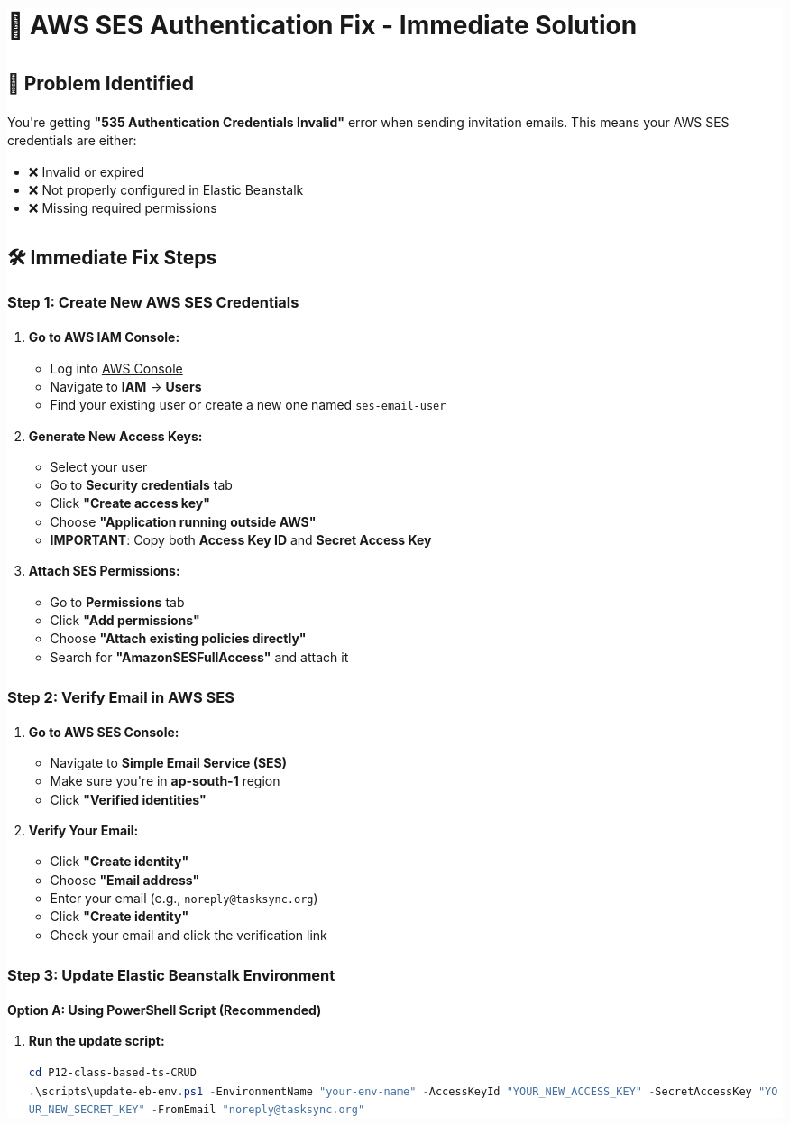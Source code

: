 # 🚨 AWS SES Authentication Fix - Immediate Solution

## 🎯 **Problem Identified**
You're getting **"535 Authentication Credentials Invalid"** error when sending invitation emails. This means your AWS SES credentials are either:
- ❌ Invalid or expired
- ❌ Not properly configured in Elastic Beanstalk
- ❌ Missing required permissions

## 🛠️ **Immediate Fix Steps**

### **Step 1: Create New AWS SES Credentials**

1. **Go to AWS IAM Console:**
   - Log into [AWS Console](https://console.aws.amazon.com)
   - Navigate to **IAM** → **Users**
   - Find your existing user or create a new one named `ses-email-user`

2. **Generate New Access Keys:**
   - Select your user
   - Go to **Security credentials** tab
   - Click **"Create access key"**
   - Choose **"Application running outside AWS"**
   - **IMPORTANT**: Copy both **Access Key ID** and **Secret Access Key**

3. **Attach SES Permissions:**
   - Go to **Permissions** tab
   - Click **"Add permissions"**
   - Choose **"Attach existing policies directly"**
   - Search for **"AmazonSESFullAccess"** and attach it

### **Step 2: Verify Email in AWS SES**

1. **Go to AWS SES Console:**
   - Navigate to **Simple Email Service (SES)**
   - Make sure you're in **ap-south-1** region
   - Click **"Verified identities"**

2. **Verify Your Email:**
   - Click **"Create identity"**
   - Choose **"Email address"**
   - Enter your email (e.g., `noreply@tasksync.org`)
   - Click **"Create identity"**
   - Check your email and click the verification link

### **Step 3: Update Elastic Beanstalk Environment**

**Option A: Using PowerShell Script (Recommended)**

1. **Run the update script:**
   ```powershell
   cd P12-class-based-ts-CRUD
   .\scripts\update-eb-env.ps1 -EnvironmentName "your-env-name" -AccessKeyId "YOUR_NEW_ACCESS_KEY" -SecretAccessKey "YOUR_NEW_SECRET_KEY" -FromEmail "noreply@tasksync.org"
   ```
